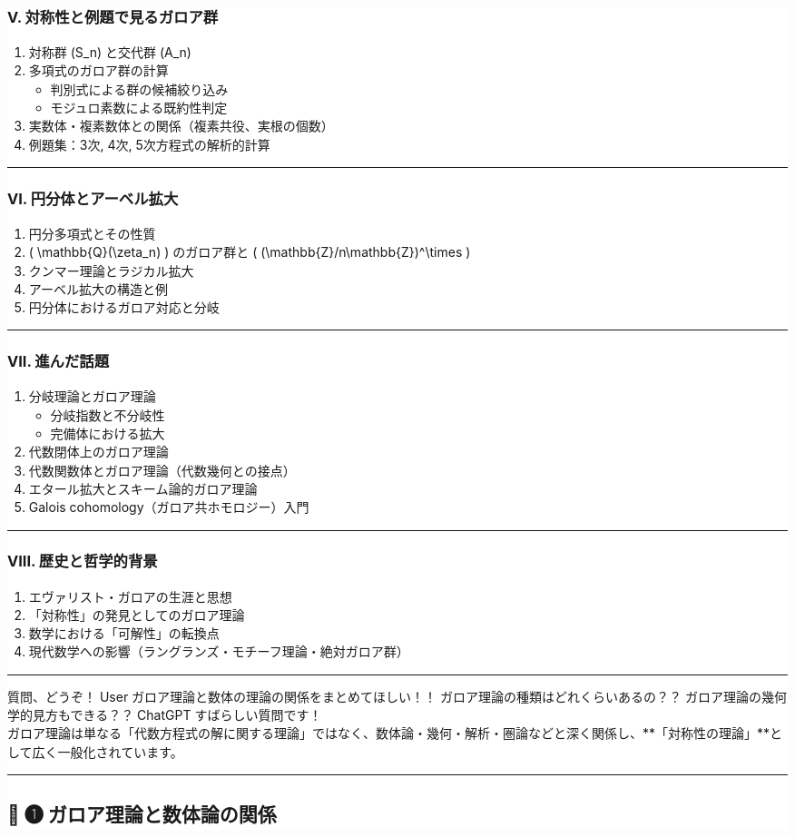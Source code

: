 
### V. 対称性と例題で見るガロア群
1. 対称群 \(S_n\) と交代群 \(A_n\)
2. 多項式のガロア群の計算
   - 判別式による群の候補絞り込み
   - モジュロ素数による既約性判定
3. 実数体・複素数体との関係（複素共役、実根の個数）
4. 例題集：3次, 4次, 5次方程式の解析的計算

---

### VI. 円分体とアーベル拡大
1. 円分多項式とその性質
2. \( \mathbb{Q}(\zeta_n) \) のガロア群と \( (\mathbb{Z}/n\mathbb{Z})^\times \)
3. クンマー理論とラジカル拡大
4. アーベル拡大の構造と例
5. 円分体におけるガロア対応と分岐

---

### VII. 進んだ話題
1. 分岐理論とガロア理論
   - 分岐指数と不分岐性
   - 完備体における拡大
2. 代数閉体上のガロア理論
3. 代数関数体とガロア理論（代数幾何との接点）
4. エタール拡大とスキーム論的ガロア理論
5. Galois cohomology（ガロア共ホモロジー）入門

---

### VIII. 歴史と哲学的背景
1. エヴァリスト・ガロアの生涯と思想
2. 「対称性」の発見としてのガロア理論
3. 数学における「可解性」の転換点
4. 現代数学への影響（ラングランズ・モチーフ理論・絶対ガロア群）

---

質問、どうぞ！
User
ガロア理論と数体の理論の関係をまとめてほしい！！
ガロア理論の種類はどれくらいあるの？？
ガロア理論の幾何学的見方もできる？？
ChatGPT
すばらしい質問です！  
ガロア理論は単なる「代数方程式の解に関する理論」ではなく、数体論・幾何・解析・圏論などと深く関係し、**「対称性の理論」**として広く一般化されています。

---

## 🔷 ❶ ガロア理論と数体論の関係
